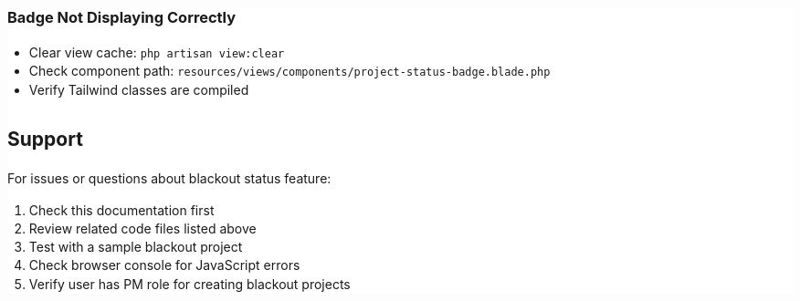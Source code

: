 ### Badge Not Displaying Correctly
- Clear view cache: `php artisan view:clear`
- Check component path: `resources/views/components/project-status-badge.blade.php`
- Verify Tailwind classes are compiled

## Support

For issues or questions about blackout status feature:
1. Check this documentation first
2. Review related code files listed above
3. Test with a sample blackout project
4. Check browser console for JavaScript errors
5. Verify user has PM role for creating blackout projects
